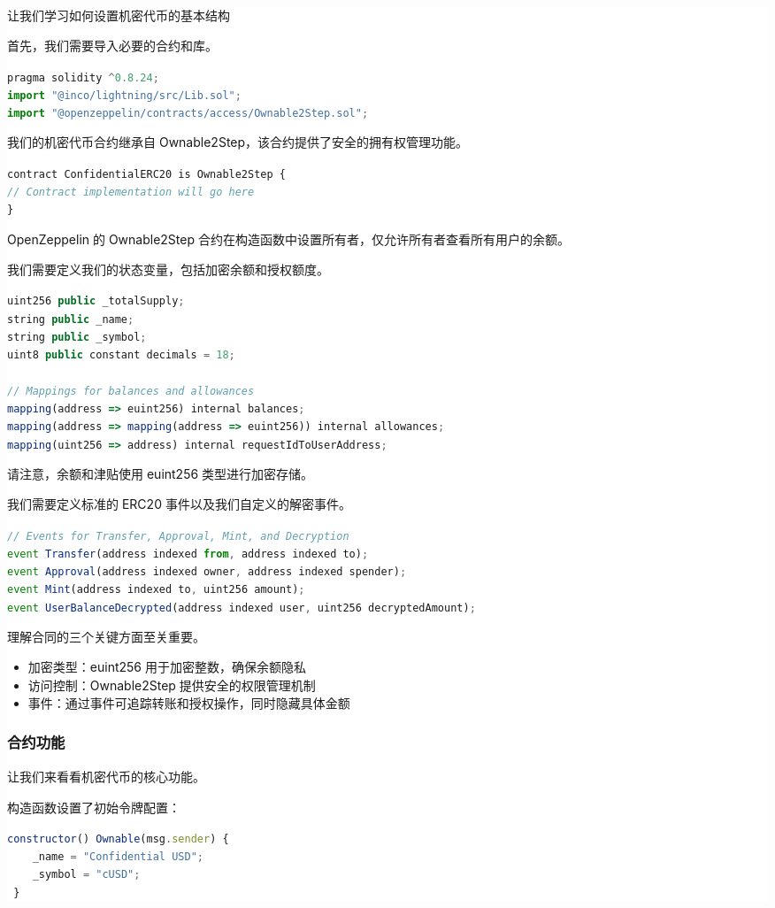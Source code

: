 让我们学习如何设置机密代币的基本结构

首先，我们需要导入必要的合约和库。

```javascript
pragma solidity ^0.8.24;
import "@inco/lightning/src/Lib.sol";
import "@openzeppelin/contracts/access/Ownable2Step.sol";
```

我们的机密代币合约继承自 Ownable2Step，该合约提供了安全的拥有权管理功能。

```javascript
contract ConfidentialERC20 is Ownable2Step {
// Contract implementation will go here
}
```

OpenZeppelin 的 Ownable2Step 合约在构造函数中设置所有者，仅允许所有者查看所有用户的余额。

我们需要定义我们的状态变量，包括加密余额和授权额度。

```javascript
uint256 public _totalSupply;
string public _name;
string public _symbol;
uint8 public constant decimals = 18;‍

// Mappings for balances and allowances
mapping(address => euint256) internal balances;
mapping(address => mapping(address => euint256)) internal allowances;
mapping(uint256 => address) internal requestIdToUserAddress;
```

请注意，余额和津贴使用 euint256 类型进行加密存储。

我们需要定义标准的 ERC20 事件以及我们自定义的解密事件。

```javascript
// Events for Transfer, Approval, Mint, and Decryption
event Transfer(address indexed from, address indexed to);
event Approval(address indexed owner, address indexed spender);
event Mint(address indexed to, uint256 amount);
event UserBalanceDecrypted(address indexed user, uint256 decryptedAmount);
```

理解合同的三个关键方面至关重要。

- 加密类型：euint256 用于加密整数，确保余额隐私
- 访问控制：Ownable2Step 提供安全的权限管理机制
- 事件：通过事件可追踪转账和授权操作，同时隐藏具体金额

### 合约功能

让我们来看看机密代币的核心功能。

构造函数设置了初始令牌配置：

```javascript
constructor() Ownable(msg.sender) {
	_name = "Confidential USD";
	_symbol = "cUSD";
 }
```
